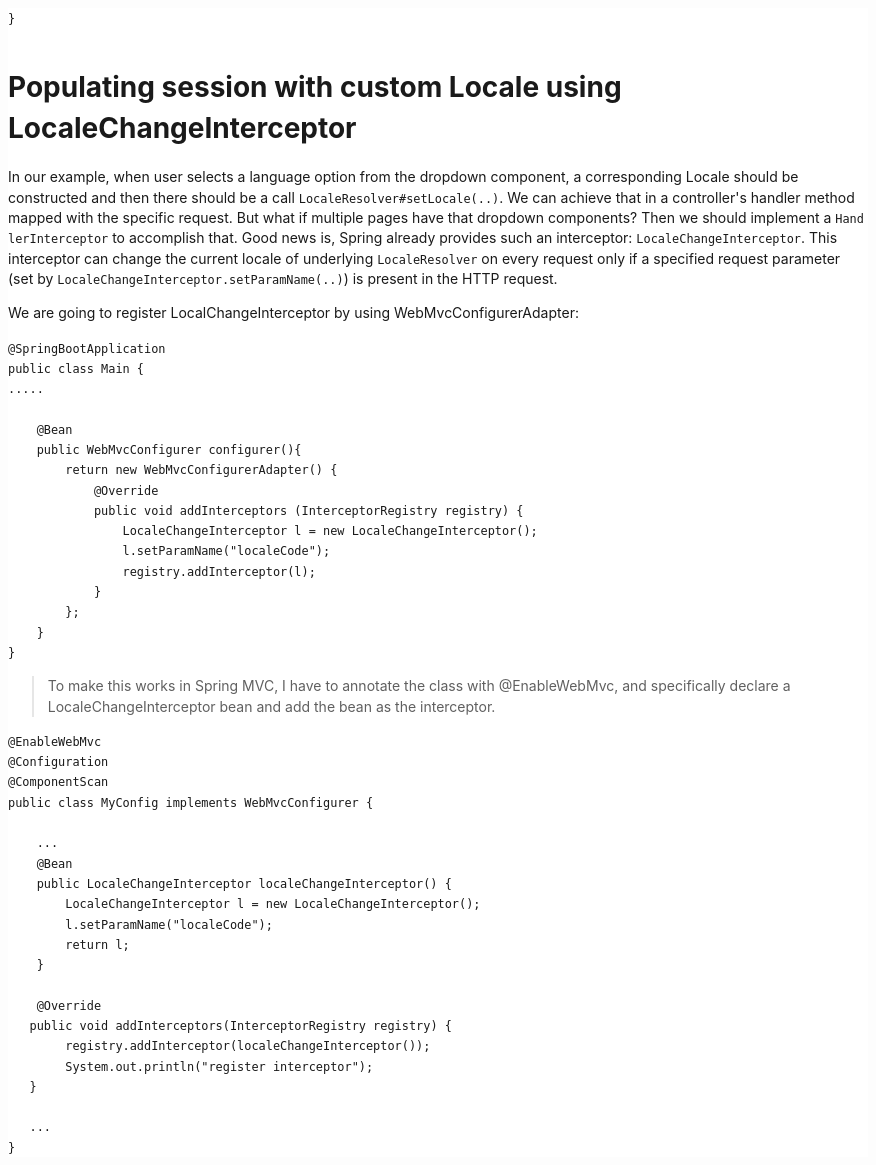 ```
}
```

# Populating session with custom Locale using LocaleChangeInterceptor

In our example, when user selects a language option from the dropdown component, a corresponding Locale should be constructed and then there should be a call `LocaleResolver#setLocale(..)`. We can achieve that in a controller's handler method mapped with the specific request. But what if multiple pages have that dropdown components? Then we should implement a `HandlerInterceptor` to accomplish that. Good news is, Spring already provides such an interceptor: `LocaleChangeInterceptor`. This interceptor can change the current locale of underlying `LocaleResolver` on every request only if a specified request parameter (set by `LocaleChangeInterceptor.setParamName(..)`) is present in the HTTP request.

We are going to register LocalChangeInterceptor by using WebMvcConfigurerAdapter:

```
@SpringBootApplication
public class Main {
.....

    @Bean
    public WebMvcConfigurer configurer(){
        return new WebMvcConfigurerAdapter() {
            @Override
            public void addInterceptors (InterceptorRegistry registry) {
                LocaleChangeInterceptor l = new LocaleChangeInterceptor();
                l.setParamName("localeCode");
                registry.addInterceptor(l);
            }
        };
    }
}
```

> To make this works in Spring MVC, I have to annotate the class with @EnableWebMvc, and specifically declare a LocaleChangeInterceptor bean and add the bean as the interceptor.  

```
@EnableWebMvc
@Configuration
@ComponentScan
public class MyConfig implements WebMvcConfigurer {
	
	... 
	@Bean
	public LocaleChangeInterceptor localeChangeInterceptor() {
		LocaleChangeInterceptor l = new LocaleChangeInterceptor();
        l.setParamName("localeCode");
        return l;
	}
	
	@Override
   public void addInterceptors(InterceptorRegistry registry) {
        registry.addInterceptor(localeChangeInterceptor());
        System.out.println("register interceptor");
   }
    
   ...
}
```
